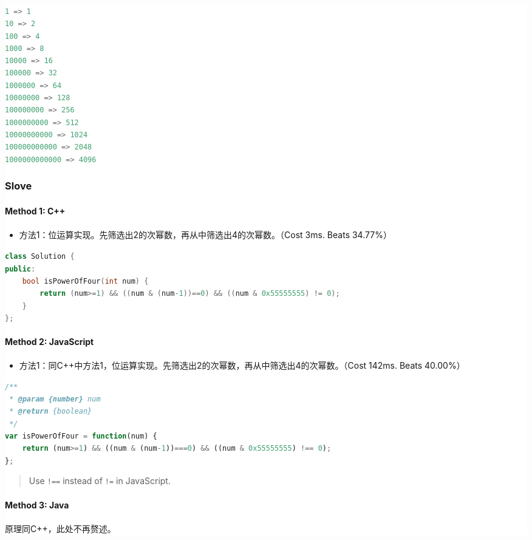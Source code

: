 
```cpp
1 => 1
10 => 2
100 => 4
1000 => 8
10000 => 16
100000 => 32
1000000 => 64
10000000 => 128
100000000 => 256
1000000000 => 512
10000000000 => 1024
100000000000 => 2048
1000000000000 => 4096

```







 
### Slove
#### Method 1: C++
* 方法1：位运算实现。先筛选出2的次幂数，再从中筛选出4的次幂数。（Cost 3ms. Beats 34.77%）

```cpp
class Solution {
public:
    bool isPowerOfFour(int num) {
        return (num>=1) && ((num & (num-1))==0) && ((num & 0x55555555) != 0);
    }
};
```

#### Method 2: JavaScript

* 方法1：同C++中方法1，位运算实现。先筛选出2的次幂数，再从中筛选出4的次幂数。（Cost 142ms. Beats 40.00%）

```javascript
/**
 * @param {number} num
 * @return {boolean}
 */
var isPowerOfFour = function(num) {
    return (num>=1) && ((num & (num-1))===0) && ((num & 0x55555555) !== 0);
};
```
> Use `!==` instead of `!=` in JavaScript.



#### Method 3: Java
原理同C++，此处不再赘述。

